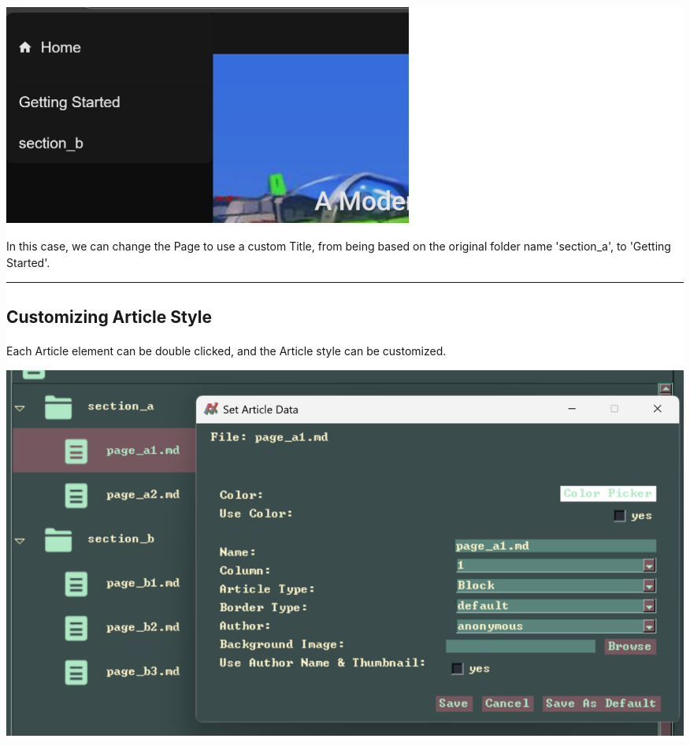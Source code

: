 <img src="/.vitepress/_resources/press_section_a_renamed.png" alt="press_section_a_renamed.png" width="511" height="276" class="jop-noMdConv">

In this case, we can change the Page to use a custom Title, from being based on the original folder name 'section_a', to 'Getting Started'.

* * *

## Customizing Article Style

Each Article element can be double clicked, and the Article style can be customized.

![press_set_article_data.png](/.vitepress/_resources/press_set_article_data.png)
